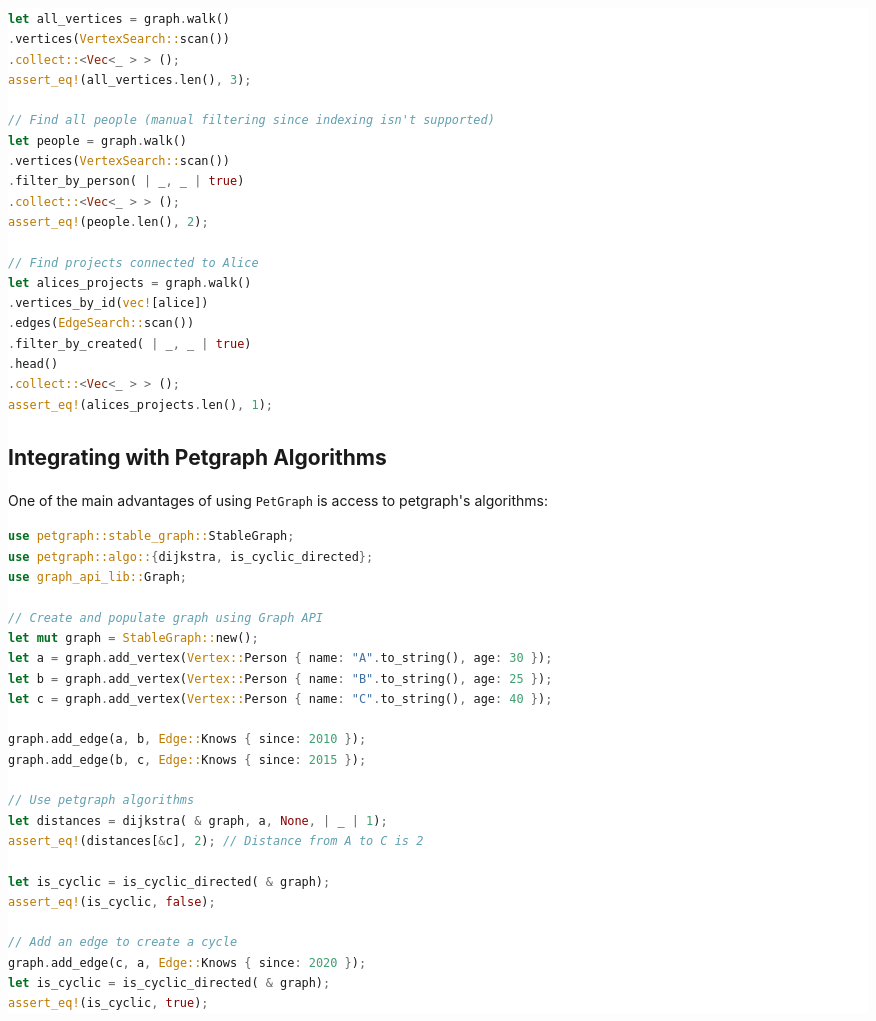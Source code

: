 ```rust
let all_vertices = graph.walk()
.vertices(VertexSearch::scan())
.collect::<Vec<_ > > ();
assert_eq!(all_vertices.len(), 3);

// Find all people (manual filtering since indexing isn't supported)
let people = graph.walk()
.vertices(VertexSearch::scan())
.filter_by_person( | _, _ | true)
.collect::<Vec<_ > > ();
assert_eq!(people.len(), 2);

// Find projects connected to Alice
let alices_projects = graph.walk()
.vertices_by_id(vec![alice])
.edges(EdgeSearch::scan())
.filter_by_created( | _, _ | true)
.head()
.collect::<Vec<_ > > ();
assert_eq!(alices_projects.len(), 1);
```

## Integrating with Petgraph Algorithms

One of the main advantages of using `PetGraph` is access to petgraph's algorithms:

```rust
use petgraph::stable_graph::StableGraph;
use petgraph::algo::{dijkstra, is_cyclic_directed};
use graph_api_lib::Graph;

// Create and populate graph using Graph API
let mut graph = StableGraph::new();
let a = graph.add_vertex(Vertex::Person { name: "A".to_string(), age: 30 });
let b = graph.add_vertex(Vertex::Person { name: "B".to_string(), age: 25 });
let c = graph.add_vertex(Vertex::Person { name: "C".to_string(), age: 40 });

graph.add_edge(a, b, Edge::Knows { since: 2010 });
graph.add_edge(b, c, Edge::Knows { since: 2015 });

// Use petgraph algorithms
let distances = dijkstra( & graph, a, None, | _ | 1);
assert_eq!(distances[&c], 2); // Distance from A to C is 2

let is_cyclic = is_cyclic_directed( & graph);
assert_eq!(is_cyclic, false);

// Add an edge to create a cycle
graph.add_edge(c, a, Edge::Knows { since: 2020 });
let is_cyclic = is_cyclic_directed( & graph);
assert_eq!(is_cyclic, true);
```
